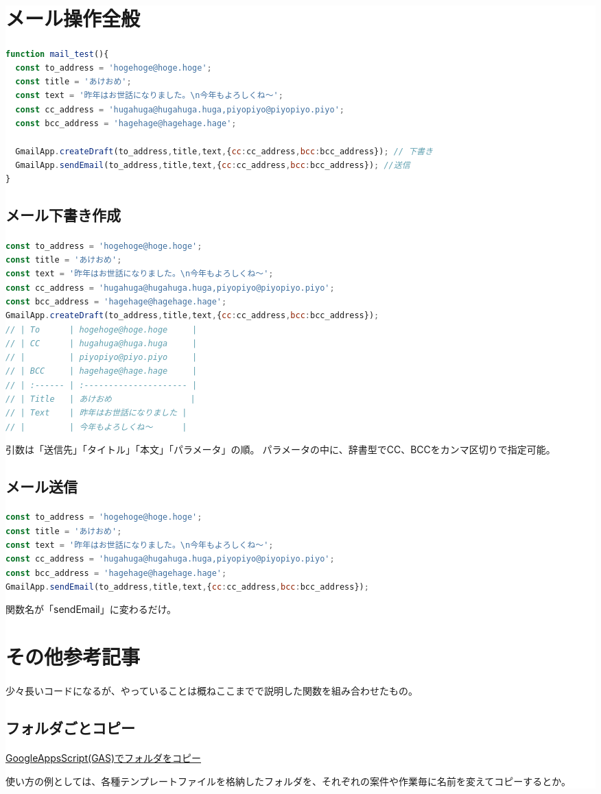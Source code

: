 # メール操作全般
```js
function mail_test(){
  const to_address = 'hogehoge@hoge.hoge';
  const title = 'あけおめ';
  const text = '昨年はお世話になりました。\n今年もよろしくね～';
  const cc_address = 'hugahuga@hugahuga.huga,piyopiyo@piyopiyo.piyo';
  const bcc_address = 'hagehage@hagehage.hage';

  GmailApp.createDraft(to_address,title,text,{cc:cc_address,bcc:bcc_address}); // 下書き
  GmailApp.sendEmail(to_address,title,text,{cc:cc_address,bcc:bcc_address}); //送信
}
```

## メール下書き作成
```js
const to_address = 'hogehoge@hoge.hoge';
const title = 'あけおめ';
const text = '昨年はお世話になりました。\n今年もよろしくね～';
const cc_address = 'hugahuga@hugahuga.huga,piyopiyo@piyopiyo.piyo';
const bcc_address = 'hagehage@hagehage.hage';
GmailApp.createDraft(to_address,title,text,{cc:cc_address,bcc:bcc_address});
// | To      | hogehoge@hoge.hoge     |
// | CC      | hugahuga@huga.huga     |
// |         | piyopiyo@piyo.piyo     |
// | BCC     | hagehage@hage.hage     |
// | :------ | :--------------------- |
// | Title   | あけおめ                |
// | Text    | 昨年はお世話になりました |
// |         | 今年もよろしくね～      |
```
引数は「送信先」「タイトル」「本文」「パラメータ」の順。
パラメータの中に、辞書型でCC、BCCをカンマ区切りで指定可能。

## メール送信
```js
const to_address = 'hogehoge@hoge.hoge';
const title = 'あけおめ';
const text = '昨年はお世話になりました。\n今年もよろしくね～';
const cc_address = 'hugahuga@hugahuga.huga,piyopiyo@piyopiyo.piyo';
const bcc_address = 'hagehage@hagehage.hage';
GmailApp.sendEmail(to_address,title,text,{cc:cc_address,bcc:bcc_address});
```
関数名が「sendEmail」に変わるだけ。

# その他参考記事
少々長いコードになるが、やっていることは概ねここまでで説明した関数を組み合わせたもの。

## フォルダごとコピー
[GoogleAppsScript(GAS)でフォルダをコピー](http://www.googleappsscript.info/2017-07-28/drive_copy_folder.html)

使い方の例としては、各種テンプレートファイルを格納したフォルダを、それぞれの案件や作業毎に名前を変えてコピーするとか。
